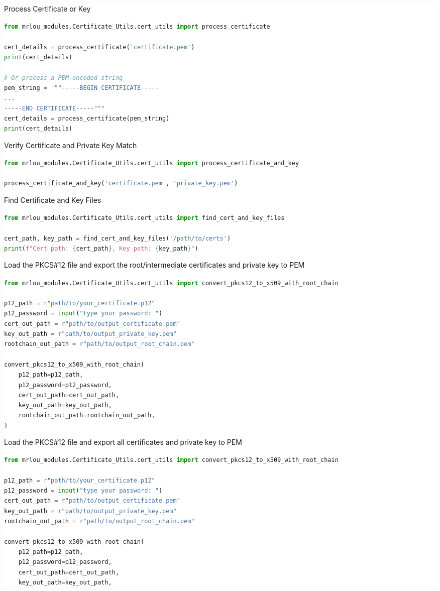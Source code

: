 Process Certificate or Key

```python
from mrlou_modules.Certificate_Utils.cert_utils import process_certificate

cert_details = process_certificate('certificate.pem')
print(cert_details)

# Or process a PEM-encoded string
pem_string = """-----BEGIN CERTIFICATE-----
...
-----END CERTIFICATE-----"""
cert_details = process_certificate(pem_string)
print(cert_details)
```

Verify Certificate and Private Key Match

```python
from mrlou_modules.Certificate_Utils.cert_utils import process_certificate_and_key

process_certificate_and_key('certificate.pem', 'private_key.pem')
```

Find Certificate and Key Files

```python
from mrlou_modules.Certificate_Utils.cert_utils import find_cert_and_key_files

cert_path, key_path = find_cert_and_key_files('/path/to/certs')
print(f"Cert path: {cert_path}, Key path: {key_path}")
```

Load the PKCS#12 file and export the root/intermediate certificates and private key to PEM

```python
from mrlou_modules.Certificate_Utils.cert_utils import convert_pkcs12_to_x509_with_root_chain

p12_path = r"path/to/your_certificate.p12"
p12_password = input("type your password: ")
cert_out_path = r"path/to/output_certificate.pem"
key_out_path = r"path/to/output_private_key.pem"
rootchain_out_path = r"path/to/output_root_chain.pem"

convert_pkcs12_to_x509_with_root_chain(
    p12_path=p12_path,
    p12_password=p12_password,
    cert_out_path=cert_out_path,
    key_out_path=key_out_path,
    rootchain_out_path=rootchain_out_path,
)
```


Load the PKCS#12 file and export all certificates and private key to PEM

```python
from mrlou_modules.Certificate_Utils.cert_utils import convert_pkcs12_to_x509_with_root_chain

p12_path = r"path/to/your_certificate.p12"
p12_password = input("type your password: ")
cert_out_path = r"path/to/output_certificate.pem"
key_out_path = r"path/to/output_private_key.pem"
rootchain_out_path = r"path/to/output_root_chain.pem"

convert_pkcs12_to_x509_with_root_chain(
    p12_path=p12_path,
    p12_password=p12_password,
    cert_out_path=cert_out_path,
    key_out_path=key_out_path,
```